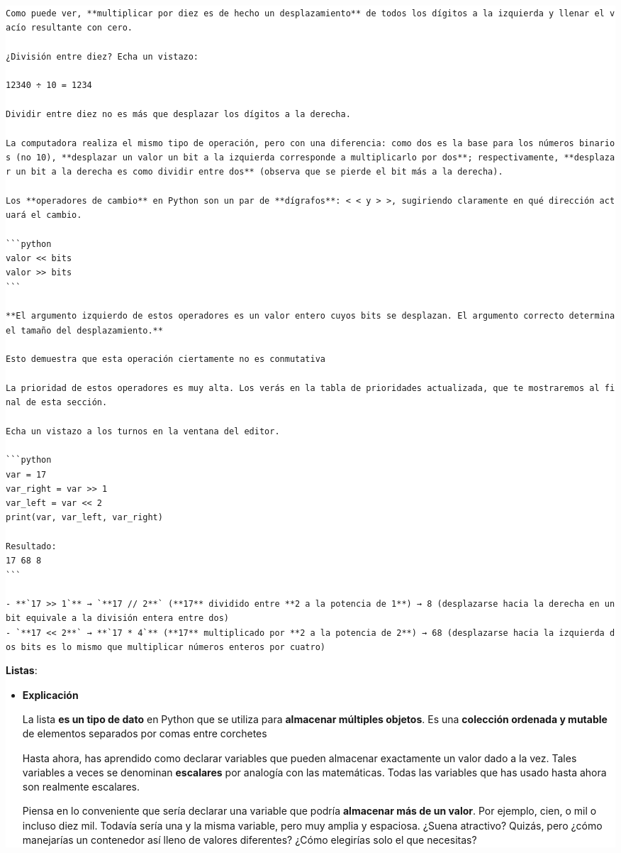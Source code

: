     Como puede ver, **multiplicar por diez es de hecho un desplazamiento** de todos los dígitos a la izquierda y llenar el vacío resultante con cero.
    
    ¿División entre diez? Echa un vistazo:
    
    12340 ÷ 10 = 1234
    
    Dividir entre diez no es más que desplazar los dígitos a la derecha.
    
    La computadora realiza el mismo tipo de operación, pero con una diferencia: como dos es la base para los números binarios (no 10), **desplazar un valor un bit a la izquierda corresponde a multiplicarlo por dos**; respectivamente, **desplazar un bit a la derecha es como dividir entre dos** (observa que se pierde el bit más a la derecha).
    
    Los **operadores de cambio** en Python son un par de **dígrafos**: < < y > >, sugiriendo claramente en qué dirección actuará el cambio.
    
    ```python
    valor << bits
    valor >> bits
    ```
    
    **El argumento izquierdo de estos operadores es un valor entero cuyos bits se desplazan. El argumento correcto determina el tamaño del desplazamiento.**
    
    Esto demuestra que esta operación ciertamente no es conmutativa
    
    La prioridad de estos operadores es muy alta. Los verás en la tabla de prioridades actualizada, que te mostraremos al final de esta sección.
    
    Echa un vistazo a los turnos en la ventana del editor.
    
    ```python
    var = 17
    var_right = var >> 1
    var_left = var << 2
    print(var, var_left, var_right)
    
    Resultado:
    17 68 8
    ```
    
    - **`17 >> 1`** → `**17 // 2**` (**17** dividido entre **2 a la potencia de 1**) → 8 (desplazarse hacia la derecha en un bit equivale a la división entera entre dos)
    - `**17 << 2**` → **`17 * 4`** (**17** multiplicado por **2 a la potencia de 2**) → 68 (desplazarse hacia la izquierda dos bits es lo mismo que multiplicar números enteros por cuatro)
    

**Listas**:

- **Explicación**
    
    La lista **es un tipo de dato** en Python que se utiliza para **almacenar múltiples objetos**. Es una **colección ordenada y mutable** de elementos separados por comas entre corchetes
    
    Hasta ahora, has aprendido como declarar variables que pueden almacenar exactamente un valor dado a la vez. Tales variables a veces se denominan **escalares** por analogía con las matemáticas. Todas las variables que has usado hasta ahora son realmente escalares.
    
    Piensa en lo conveniente que sería declarar una variable que podría **almacenar más de un valor**. Por ejemplo, cien, o mil o incluso diez mil. Todavía sería una y la misma variable, pero muy amplia y espaciosa. ¿Suena atractivo? Quizás, pero ¿cómo manejarías un contenedor así lleno de valores diferentes? ¿Cómo elegirías solo el que necesitas?
    